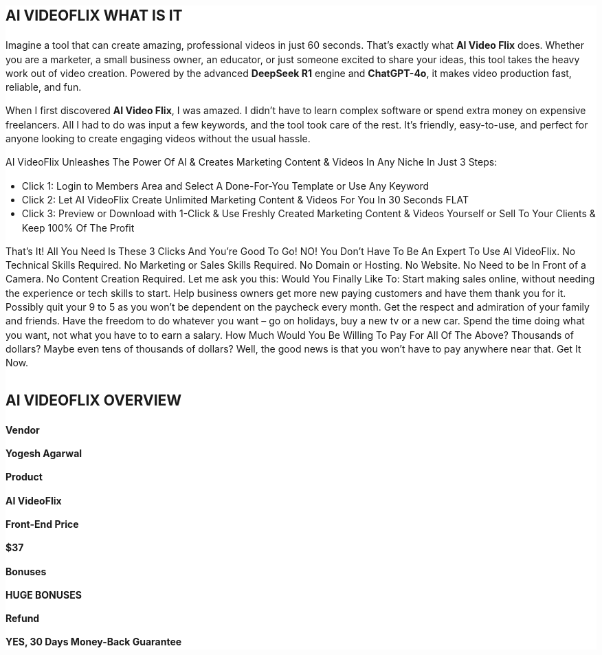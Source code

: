 **AI VIDEOFLIX WHAT IS IT**
---------------------------

Imagine a tool that can create amazing, professional videos in just 60 seconds. That’s exactly what **AI Video Flix** does. Whether you are a marketer, a small business owner, an educator, or just someone excited to share your ideas, this tool takes the heavy work out of video creation. Powered by the advanced **DeepSeek R1** engine and **ChatGPT-4o**, it makes video production fast, reliable, and fun.

When I first discovered **AI Video Flix**, I was amazed. I didn’t have to learn complex software or spend extra money on expensive freelancers. All I had to do was input a few keywords, and the tool took care of the rest. It’s friendly, easy-to-use, and perfect for anyone looking to create engaging videos without the usual hassle.

AI VideoFlix Unleashes The Power Of AI & Creates Marketing Content & Videos In Any Niche In Just 3 Steps:

*   Click 1: Login to Members Area and Select A Done-For-You Template or Use Any Keyword
*   Click 2: Let AI VideoFlix Create Unlimited Marketing Content & Videos For You In 30 Seconds FLAT
*   Click 3: Preview or Download with 1-Click & Use Freshly Created Marketing Content & Videos Yourself or Sell To Your Clients & Keep 100% Of The Profit

That’s It! All You Need Is These 3 Clicks And You’re Good To Go! NO! You Don’t Have To Be An Expert To Use AI VideoFlix. No Technical Skills Required. No Marketing or Sales Skills Required. No Domain or Hosting. No Website. No Need to be In Front of a Camera. No Content Creation Required. Let me ask you this: Would You Finally Like To: Start making sales online, without needing the experience or tech skills to start. Help business owners get more new paying customers and have them thank you for it. Possibly quit your 9 to 5 as you won’t be dependent on the paycheck every month. Get the respect and admiration of your family and friends. Have the freedom to do whatever you want – go on holidays, buy a new tv or a new car. Spend the time doing what you want, not what you have to to earn a salary. How Much Would You Be Willing To Pay For All Of The Above? Thousands of dollars? Maybe even tens of thousands of dollars? Well, the good news is that you won’t have to pay anywhere near that. Get It Now.

**AI VIDEOFLIX OVERVIEW**
-------------------------

**Vendor**

**Yogesh Agarwal**

**Product**

**AI VideoFlix**

**Front-End Price**

**$37**

**Bonuses**

**HUGE BONUSES**

**Refund**

**YES, 30 Days Money-Back Guarantee**

